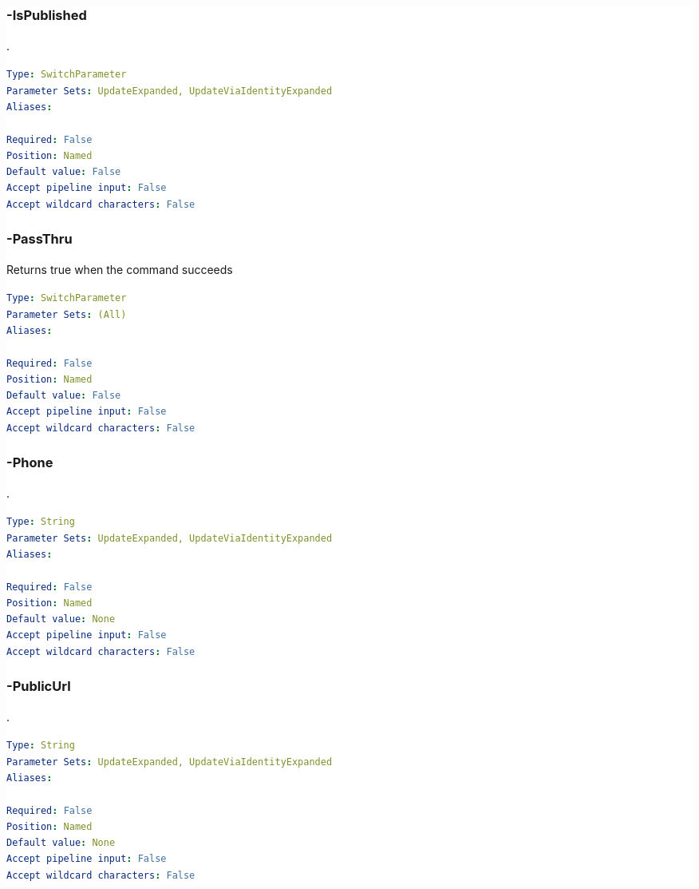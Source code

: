 ### -IsPublished
.

```yaml
Type: SwitchParameter
Parameter Sets: UpdateExpanded, UpdateViaIdentityExpanded
Aliases:

Required: False
Position: Named
Default value: False
Accept pipeline input: False
Accept wildcard characters: False
```

### -PassThru
Returns true when the command succeeds

```yaml
Type: SwitchParameter
Parameter Sets: (All)
Aliases:

Required: False
Position: Named
Default value: False
Accept pipeline input: False
Accept wildcard characters: False
```

### -Phone
.

```yaml
Type: String
Parameter Sets: UpdateExpanded, UpdateViaIdentityExpanded
Aliases:

Required: False
Position: Named
Default value: None
Accept pipeline input: False
Accept wildcard characters: False
```

### -PublicUrl
.

```yaml
Type: String
Parameter Sets: UpdateExpanded, UpdateViaIdentityExpanded
Aliases:

Required: False
Position: Named
Default value: None
Accept pipeline input: False
Accept wildcard characters: False
```
